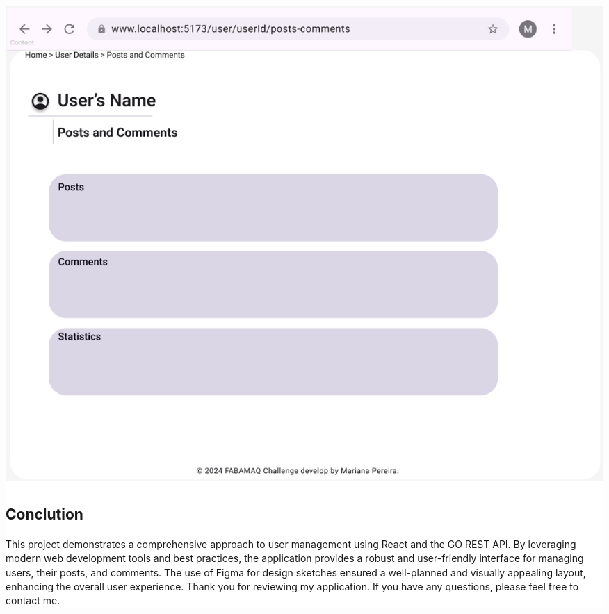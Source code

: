 <img src="fabamaq_users/src/assets/UserPostsCommentsPageSketch.png" alt="User Posts and Comments Page"></img>

## Conclution
This project demonstrates a comprehensive approach to user management using React and the GO REST API. 
By leveraging modern web development tools and best practices, the application provides a robust and user-friendly interface for managing users, their posts, and comments. 
The use of Figma for design sketches ensured a well-planned and visually appealing layout, enhancing the overall user experience. 
Thank you for reviewing my application. If you have any questions, please feel free to contact me.



